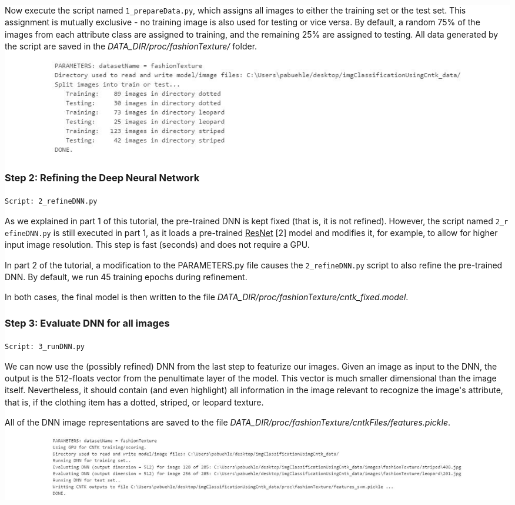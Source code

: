 Now execute the script named `1_prepareData.py`, which assigns all images to either the training set or the test set. This assignment is mutually exclusive - no training image is also used for testing or vice versa. By default, a random 75% of the images from each attribute class are assigned to training, and the remaining 25% are assigned to testing. All data generated by the script are saved in the *DATA_DIR/proc/fashionTexture/* folder.

<p align="center">
<img src="media/scenario-image-classification-using-cntk/output_script_1_white.jpg" alt="alt text" width="700"/>
</p>



### Step 2: Refining the Deep Neural Network
`Script: 2_refineDNN.py`

As we explained in part 1 of this tutorial, the pre-trained DNN is kept fixed (that is, it is not refined). However, the script named `2_refineDNN.py` is still executed in part 1, as it loads a pre-trained [ResNet](https://www.cv-foundation.org/openaccess/content_cvpr_2016/papers/He_Deep_Residual_Learning_CVPR_2016_paper.pdf) [2] model and modifies it, for example, to allow for higher input image resolution. This step is fast (seconds) and does not require a GPU.

In part 2 of the tutorial, a modification to the PARAMETERS.py file causes the `2_refineDNN.py` script to also refine the pre-trained DNN. By default, we run 45 training epochs during refinement.

In both cases, the final model is then written to the file *DATA_DIR/proc/fashionTexture/cntk_fixed.model*.

### Step 3: Evaluate DNN for all images
`Script: 3_runDNN.py`

We can now use the (possibly refined) DNN from the last step to featurize our images. Given an image as input to the DNN, the output is the 512-floats vector from the penultimate layer of the model. This vector is much smaller dimensional than the image itself. Nevertheless, it should contain (and even highlight) all information in the image relevant to recognize the image's attribute, that is, if the clothing item has a dotted, striped, or leopard texture.

All of the DNN image representations are saved to the file *DATA_DIR/proc/fashionTexture/cntkFiles/features.pickle*.

<p align="center">
<img src="media/scenario-image-classification-using-cntk/output_script_4_white.jpg" alt="alt text" width="700"/>
</p>
